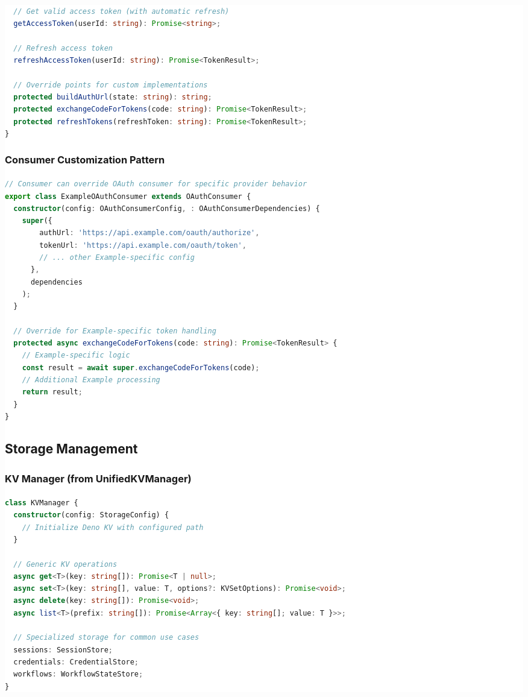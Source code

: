 ```typescript
  // Get valid access token (with automatic refresh)
  getAccessToken(userId: string): Promise<string>;
  
  // Refresh access token
  refreshAccessToken(userId: string): Promise<TokenResult>;
  
  // Override points for custom implementations
  protected buildAuthUrl(state: string): string;
  protected exchangeCodeForTokens(code: string): Promise<TokenResult>;
  protected refreshTokens(refreshToken: string): Promise<TokenResult>;
}
```

### Consumer Customization Pattern
```typescript
// Consumer can override OAuth consumer for specific provider behavior
export class ExampleOAuthConsumer extends OAuthConsumer {
  constructor(config: OAuthConsumerConfig, : OAuthConsumerDependencies) {
    super({
		authUrl: 'https://api.example.com/oauth/authorize',
		tokenUrl: 'https://api.example.com/oauth/token',
		// ... other Example-specific config
	  },
	  dependencies
    );
  }
  
  // Override for Example-specific token handling
  protected async exchangeCodeForTokens(code: string): Promise<TokenResult> {
    // Example-specific logic
    const result = await super.exchangeCodeForTokens(code);
    // Additional Example processing
    return result;
  }
}
```

## Storage Management

### KV Manager (from UnifiedKVManager)
```typescript
class KVManager {
  constructor(config: StorageConfig) {
    // Initialize Deno KV with configured path
  }
  
  // Generic KV operations
  async get<T>(key: string[]): Promise<T | null>;
  async set<T>(key: string[], value: T, options?: KVSetOptions): Promise<void>;
  async delete(key: string[]): Promise<void>;
  async list<T>(prefix: string[]): Promise<Array<{ key: string[]; value: T }>>;
  
  // Specialized storage for common use cases
  sessions: SessionStore;
  credentials: CredentialStore;
  workflows: WorkflowStateStore;
}
```
